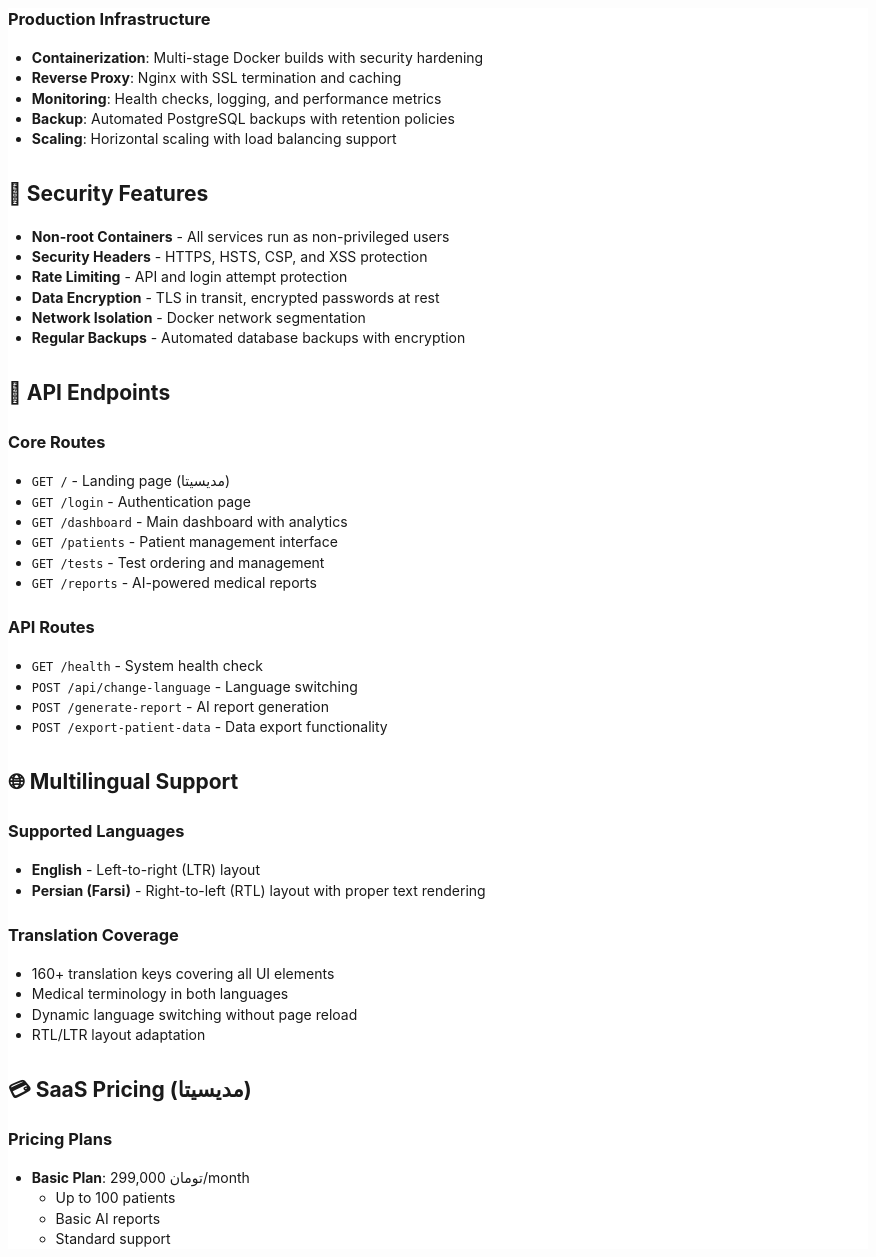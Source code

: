 ### Production Infrastructure
- **Containerization**: Multi-stage Docker builds with security hardening
- **Reverse Proxy**: Nginx with SSL termination and caching
- **Monitoring**: Health checks, logging, and performance metrics
- **Backup**: Automated PostgreSQL backups with retention policies
- **Scaling**: Horizontal scaling with load balancing support

## 🔐 Security Features

- **Non-root Containers** - All services run as non-privileged users
- **Security Headers** - HTTPS, HSTS, CSP, and XSS protection
- **Rate Limiting** - API and login attempt protection
- **Data Encryption** - TLS in transit, encrypted passwords at rest
- **Network Isolation** - Docker network segmentation
- **Regular Backups** - Automated database backups with encryption

## 📱 API Endpoints

### Core Routes
- `GET /` - Landing page (مدیسیتا)
- `GET /login` - Authentication page
- `GET /dashboard` - Main dashboard with analytics
- `GET /patients` - Patient management interface
- `GET /tests` - Test ordering and management
- `GET /reports` - AI-powered medical reports

### API Routes
- `GET /health` - System health check
- `POST /api/change-language` - Language switching
- `POST /generate-report` - AI report generation
- `POST /export-patient-data` - Data export functionality

## 🌐 Multilingual Support

### Supported Languages
- **English** - Left-to-right (LTR) layout
- **Persian (Farsi)** - Right-to-left (RTL) layout with proper text rendering

### Translation Coverage
- 160+ translation keys covering all UI elements
- Medical terminology in both languages
- Dynamic language switching without page reload
- RTL/LTR layout adaptation

## 💳 SaaS Pricing (مدیسیتا)

### Pricing Plans
- **Basic Plan**: 299,000 تومان/month
  - Up to 100 patients
  - Basic AI reports
  - Standard support
